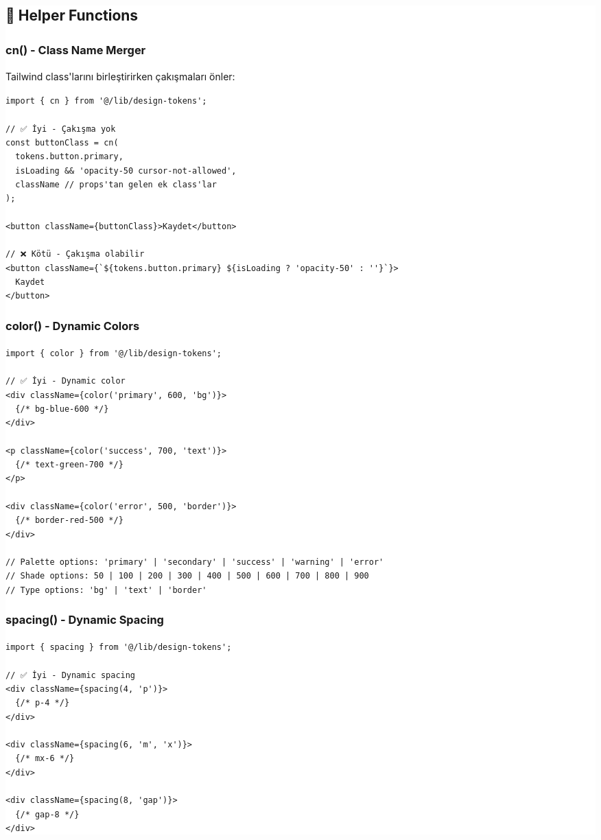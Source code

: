 ## 🔧 Helper Functions

### **cn() - Class Name Merger**

Tailwind class'larını birleştirirken çakışmaları önler:

```tsx
import { cn } from '@/lib/design-tokens';

// ✅ İyi - Çakışma yok
const buttonClass = cn(
  tokens.button.primary,
  isLoading && 'opacity-50 cursor-not-allowed',
  className // props'tan gelen ek class'lar
);

<button className={buttonClass}>Kaydet</button>

// ❌ Kötü - Çakışma olabilir
<button className={`${tokens.button.primary} ${isLoading ? 'opacity-50' : ''}`}>
  Kaydet
</button>
```

### **color() - Dynamic Colors**

```tsx
import { color } from '@/lib/design-tokens';

// ✅ İyi - Dynamic color
<div className={color('primary', 600, 'bg')}>
  {/* bg-blue-600 */}
</div>

<p className={color('success', 700, 'text')}>
  {/* text-green-700 */}
</p>

<div className={color('error', 500, 'border')}>
  {/* border-red-500 */}
</div>

// Palette options: 'primary' | 'secondary' | 'success' | 'warning' | 'error'
// Shade options: 50 | 100 | 200 | 300 | 400 | 500 | 600 | 700 | 800 | 900
// Type options: 'bg' | 'text' | 'border'
```

### **spacing() - Dynamic Spacing**

```tsx
import { spacing } from '@/lib/design-tokens';

// ✅ İyi - Dynamic spacing
<div className={spacing(4, 'p')}>
  {/* p-4 */}
</div>

<div className={spacing(6, 'm', 'x')}>
  {/* mx-6 */}
</div>

<div className={spacing(8, 'gap')}>
  {/* gap-8 */}
</div>
```